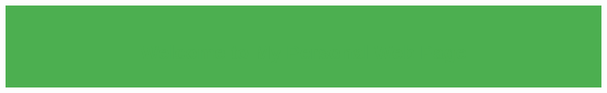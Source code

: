 <!DOCTYPE html>
<html lang="en">
<head>
    <meta charset="UTF-8">
    <meta name="viewport" content="width=device-width, initial-scale=1.0">
    <title>About Me</title>
    <style>
        body {
            font-family: Arial, sans-serif;
            margin: 0;
            padding: 0;
            background-color: #f4f4f4;
            color: #333;
        }
        header {
            background-color: #4CAF50;
            color: white;
            padding: 10px 0;
            text-align: center;
        }
        .container {
            width: 80%;
            margin: auto;
            overflow: hidden;
        }
        section {
            padding: 20px;
            margin: 20px 0;
            background: #fff;
            border-radius: 8px;
            box-shadow: 0 0 10px rgba(0,0,0,0.1);
        }
        h1, h2 {
            color: #4CAF50;
        }
        .contact-info {
            list-style: none;
            padding: 0;
        }
        .contact-info li {
            margin: 10px 0;
        }
        footer {
            text-align: center;
            padding: 10px;
            background-color: #4CAF50;
            color: white;
        }
    </style>
</head>
<body>
    <header>
        <div class="container">
            <h1>Welcome to My Personal Web Page</h1>
        </div>
    </header>
    